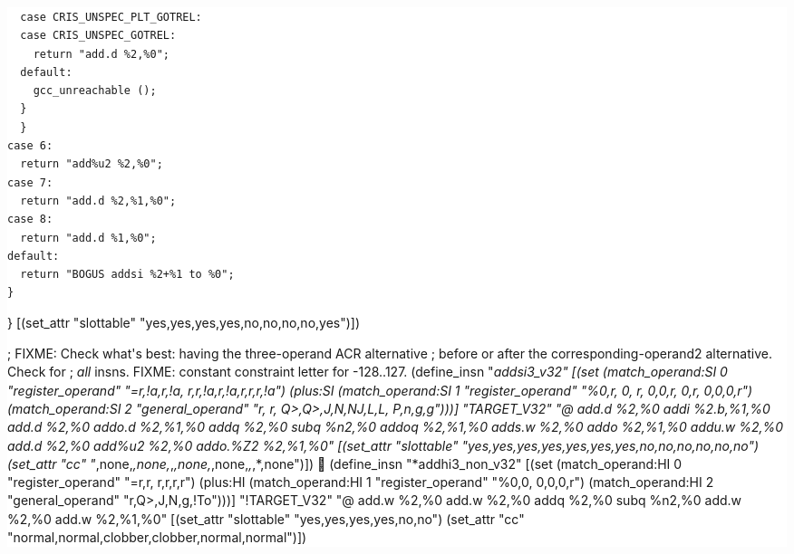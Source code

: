 	  case CRIS_UNSPEC_PLT_GOTREL:
	  case CRIS_UNSPEC_GOTREL:
	    return "add.d %2,%0";
	  default:
	    gcc_unreachable ();
	  }
      }
    case 6:
      return "add%u2 %2,%0";
    case 7:
      return "add.d %2,%1,%0";
    case 8:
      return "add.d %1,%0";
    default:
      return "BOGUS addsi %2+%1 to %0";
    }
}
 [(set_attr "slottable" "yes,yes,yes,yes,no,no,no,no,yes")])

; FIXME: Check what's best: having the three-operand ACR alternative
; before or after the corresponding-operand2 alternative.  Check for
; *all* insns.  FIXME: constant constraint letter for -128..127.
(define_insn "*addsi3_v32"
  [(set (match_operand:SI 0 "register_operand"  "=r,!a,r,!a, r,r,!a,r,!a,r,r,r,!a")
	(plus:SI
	 (match_operand:SI 1 "register_operand" "%0,r, 0, r, 0,0,r, 0,r, 0,0,0,r")
	 (match_operand:SI 2 "general_operand"  "r, r, Q>,Q>,J,N,NJ,L,L, P,n,g,g")))]
  "TARGET_V32"
  "@
   add.d %2,%0
   addi %2.b,%1,%0
   add.d %2,%0
   addo.d %2,%1,%0
   addq %2,%0
   subq %n2,%0
   addoq %2,%1,%0
   adds.w %2,%0
   addo %2,%1,%0
   addu.w %2,%0
   add.d %2,%0
   add%u2 %2,%0
   addo.%Z2 %2,%1,%0"
  [(set_attr "slottable" "yes,yes,yes,yes,yes,yes,yes,no,no,no,no,no,no")
   (set_attr "cc" "*,none,*,none,*,*,none,*,none,*,*,*,none")])

(define_insn "*addhi3_non_v32"
  [(set (match_operand:HI 0 "register_operand"		"=r,r, r,r,r,r")
	(plus:HI (match_operand:HI 1 "register_operand" "%0,0, 0,0,0,r")
		 (match_operand:HI 2 "general_operand"   "r,Q>,J,N,g,!To")))]
  "!TARGET_V32"
  "@
   add.w %2,%0
   add.w %2,%0
   addq %2,%0
   subq %n2,%0
   add.w %2,%0
   add.w %2,%1,%0"
  [(set_attr "slottable" "yes,yes,yes,yes,no,no")
   (set_attr "cc" "normal,normal,clobber,clobber,normal,normal")])
